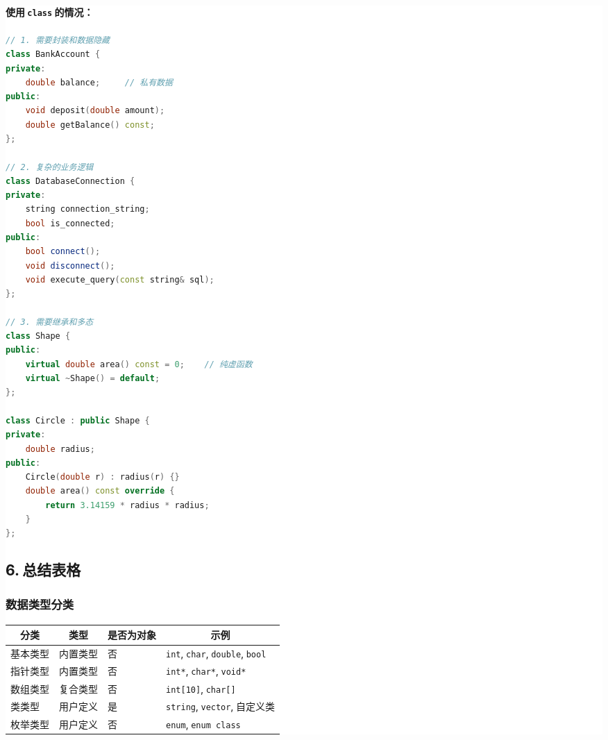 #### 使用 `class` 的情况：

```cpp
// 1. 需要封装和数据隐藏
class BankAccount {
private:
    double balance;     // 私有数据
public:
    void deposit(double amount);
    double getBalance() const;
};

// 2. 复杂的业务逻辑
class DatabaseConnection {
private:
    string connection_string;
    bool is_connected;
public:
    bool connect();
    void disconnect();
    void execute_query(const string& sql);
};

// 3. 需要继承和多态
class Shape {
public:
    virtual double area() const = 0;    // 纯虚函数
    virtual ~Shape() = default;
};

class Circle : public Shape {
private:
    double radius;
public:
    Circle(double r) : radius(r) {}
    double area() const override {
        return 3.14159 * radius * radius;
    }
};
```

## 6. 总结表格

### 数据类型分类

| 分类     | 类型     | 是否为对象 | 示例                            |
| -------- | -------- | ---------- | ------------------------------- |
| 基本类型 | 内置类型 | 否         | `int`, `char`, `double`, `bool` |
| 指针类型 | 内置类型 | 否         | `int*`, `char*`, `void*`        |
| 数组类型 | 复合类型 | 否         | `int[10]`, `char[]`             |
| 类类型   | 用户定义 | 是         | `string`, `vector`, 自定义类    |
| 枚举类型 | 用户定义 | 否         | `enum`, `enum class`            |
